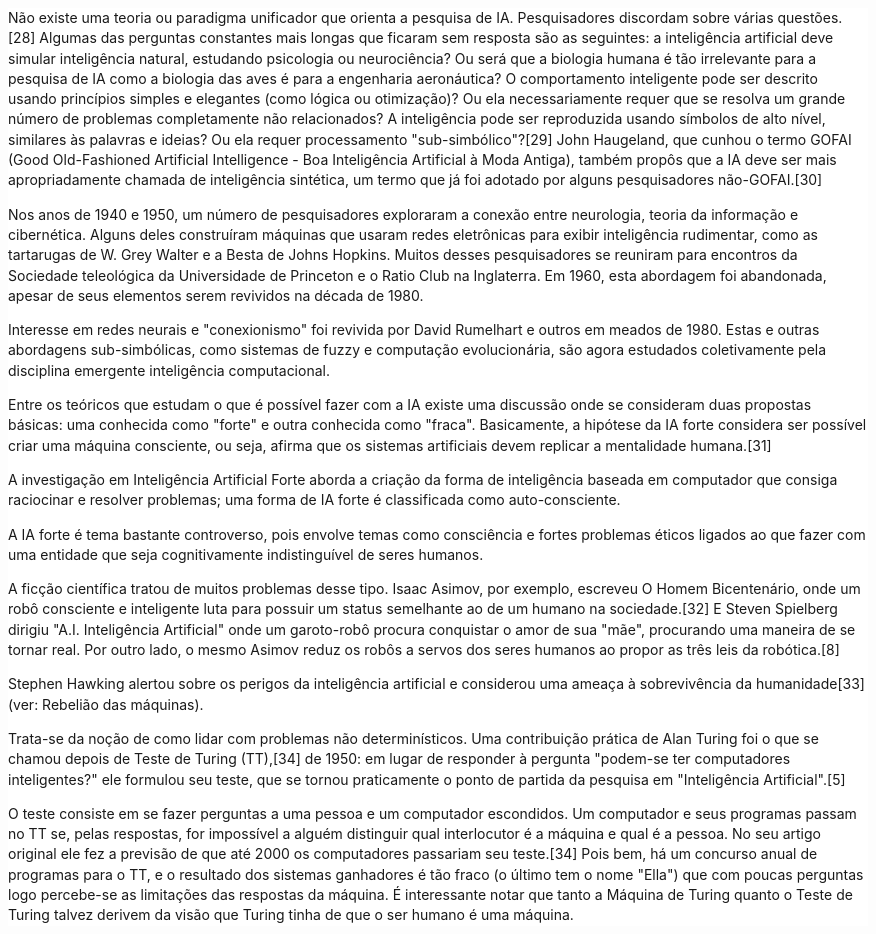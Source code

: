 Não existe uma teoria ou paradigma unificador que orienta a pesquisa de IA. Pesquisadores discordam sobre várias questões.[28] Algumas das perguntas constantes mais longas que ficaram sem resposta são as seguintes: a inteligência artificial deve simular inteligência natural, estudando psicologia ou neurociência? Ou será que a biologia humana é tão irrelevante para a pesquisa de IA como a biologia das aves é para a engenharia aeronáutica? O comportamento inteligente pode ser descrito usando princípios simples e elegantes (como lógica ou otimização)? Ou ela necessariamente requer que se resolva um grande número de problemas completamente não relacionados? A inteligência pode ser reproduzida usando símbolos de alto nível, similares às palavras e ideias? Ou ela requer processamento "sub-simbólico"?[29] John Haugeland, que cunhou o termo GOFAI (Good Old-Fashioned Artificial Intelligence - Boa Inteligência Artificial à Moda Antiga), também propôs que a IA deve ser mais apropriadamente chamada de inteligência sintética, um termo que já foi adotado por alguns pesquisadores não-GOFAI.[30]

Nos anos de 1940 e 1950, um número de pesquisadores exploraram a conexão entre neurologia, teoria da informação e cibernética. Alguns deles construíram máquinas que usaram redes eletrônicas para exibir inteligência rudimentar, como as tartarugas de W. Grey Walter e a Besta de Johns Hopkins. Muitos desses pesquisadores se reuniram para encontros da Sociedade teleológica da Universidade de Princeton e o Ratio Club na Inglaterra. Em 1960, esta abordagem foi abandonada, apesar de seus elementos serem revividos na década de 1980.

Interesse em redes neurais e "conexionismo" foi revivida por David Rumelhart e outros em meados de 1980. Estas e outras abordagens sub-simbólicas, como sistemas de fuzzy e computação evolucionária, são agora estudados coletivamente pela disciplina emergente inteligência computacional.

Entre os teóricos que estudam o que é possível fazer com a IA existe uma discussão onde se consideram duas propostas básicas: uma conhecida como "forte" e outra conhecida como "fraca". Basicamente, a hipótese da IA forte considera ser possível criar uma máquina consciente, ou seja, afirma que os sistemas artificiais devem replicar a mentalidade humana.[31]

A investigação em Inteligência Artificial Forte aborda a criação da forma de inteligência baseada em computador que consiga raciocinar e resolver problemas; uma forma de IA forte é classificada como auto-consciente.

A IA forte é tema bastante controverso, pois envolve temas como consciência e fortes problemas éticos ligados ao que fazer com uma entidade que seja cognitivamente indistinguível de seres humanos.

A ficção científica tratou de muitos problemas desse tipo. Isaac Asimov, por exemplo, escreveu O Homem Bicentenário, onde um robô consciente e inteligente luta para possuir um status semelhante ao de um humano na sociedade.[32] E Steven Spielberg dirigiu "A.I. Inteligência Artificial" onde um garoto-robô procura conquistar o amor de sua "mãe", procurando uma maneira de se tornar real. Por outro lado, o mesmo Asimov reduz os robôs a servos dos seres humanos ao propor as três leis da robótica.[8]

Stephen Hawking alertou sobre os perigos da inteligência artificial e considerou uma ameaça à sobrevivência da humanidade[33] (ver: Rebelião das máquinas).

Trata-se da noção de como lidar com problemas não determinísticos. Uma contribuição prática de Alan Turing foi o que se chamou depois de Teste de Turing (TT),[34] de 1950: em lugar de responder à pergunta "podem-se ter computadores inteligentes?" ele formulou seu teste, que se tornou praticamente o ponto de partida da pesquisa em "Inteligência Artificial".[5]

O teste consiste em se fazer perguntas a uma pessoa e um computador escondidos. Um computador e seus programas passam no TT se, pelas respostas, for impossível a alguém distinguir qual interlocutor é a máquina e qual é a pessoa. No seu artigo original ele fez a previsão de que até 2000 os computadores passariam seu teste.[34] Pois bem, há um concurso anual de programas para o TT, e o resultado dos sistemas ganhadores é tão fraco (o último tem o nome "Ella") que com poucas perguntas logo percebe-se as limitações das respostas da máquina. É interessante notar que tanto a Máquina de Turing quanto o Teste de Turing talvez derivem da visão que Turing tinha de que o ser humano é uma máquina.
